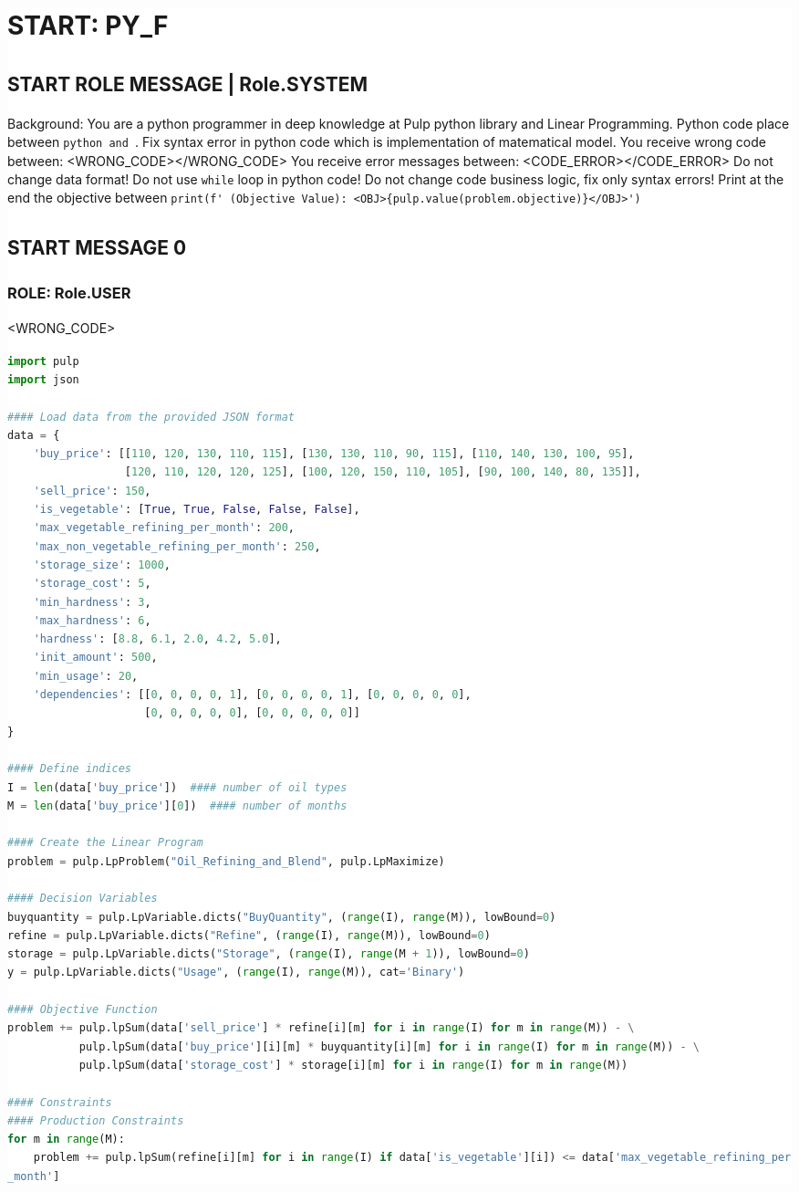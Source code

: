 # START: PY_F 
## START ROLE MESSAGE | Role.SYSTEM 
Background: You are a python programmer in deep knowledge at Pulp python library and Linear Programming. Python code place between ```python and ```. Fix syntax error in python code which is implementation of matematical model. You receive wrong code between: <WRONG_CODE></WRONG_CODE> You receive error messages between: <CODE_ERROR></CODE_ERROR> Do not change data format! Do not use `while` loop in python code! Do not change code business logic, fix only syntax errors! Print at the end the objective between <OBJ></OBJ> `print(f' (Objective Value): <OBJ>{pulp.value(problem.objective)}</OBJ>')` 
## START MESSAGE 0 
### ROLE: Role.USER
<WRONG_CODE>
```python
import pulp
import json

#### Load data from the provided JSON format
data = {
    'buy_price': [[110, 120, 130, 110, 115], [130, 130, 110, 90, 115], [110, 140, 130, 100, 95], 
                  [120, 110, 120, 120, 125], [100, 120, 150, 110, 105], [90, 100, 140, 80, 135]],
    'sell_price': 150,
    'is_vegetable': [True, True, False, False, False],
    'max_vegetable_refining_per_month': 200,
    'max_non_vegetable_refining_per_month': 250,
    'storage_size': 1000,
    'storage_cost': 5,
    'min_hardness': 3,
    'max_hardness': 6,
    'hardness': [8.8, 6.1, 2.0, 4.2, 5.0],
    'init_amount': 500,
    'min_usage': 20,
    'dependencies': [[0, 0, 0, 0, 1], [0, 0, 0, 0, 1], [0, 0, 0, 0, 0], 
                     [0, 0, 0, 0, 0], [0, 0, 0, 0, 0]]
}

#### Define indices
I = len(data['buy_price'])  #### number of oil types
M = len(data['buy_price'][0])  #### number of months

#### Create the Linear Program
problem = pulp.LpProblem("Oil_Refining_and_Blend", pulp.LpMaximize)

#### Decision Variables
buyquantity = pulp.LpVariable.dicts("BuyQuantity", (range(I), range(M)), lowBound=0)
refine = pulp.LpVariable.dicts("Refine", (range(I), range(M)), lowBound=0)
storage = pulp.LpVariable.dicts("Storage", (range(I), range(M + 1)), lowBound=0)
y = pulp.LpVariable.dicts("Usage", (range(I), range(M)), cat='Binary')

#### Objective Function
problem += pulp.lpSum(data['sell_price'] * refine[i][m] for i in range(I) for m in range(M)) - \
           pulp.lpSum(data['buy_price'][i][m] * buyquantity[i][m] for i in range(I) for m in range(M)) - \
           pulp.lpSum(data['storage_cost'] * storage[i][m] for i in range(I) for m in range(M))

#### Constraints
#### Production Constraints
for m in range(M):
    problem += pulp.lpSum(refine[i][m] for i in range(I) if data['is_vegetable'][i]) <= data['max_vegetable_refining_per_month']
```
